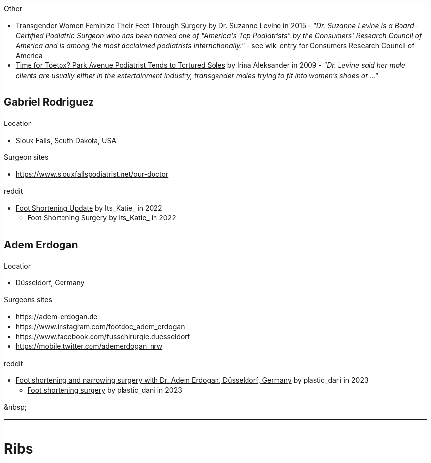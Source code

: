 Other

* [Transgender Women Feminize Their Feet Through Surgery](https://www.edgemedianetwork.com/story.php?178410) by Dr. Suzanne Levine in 2015 - *"Dr. Suzanne Levine is a Board-Certified Podiatric Surgeon who has been named one of "America's Top Podiatrists" by the Consumers' Research Council of America and is among the most acclaimed podiatrists internationally."* - see wiki entry for [Consumers Research Council of America](w/TransSurgeriesWiki/index#wiki_consumers_research_council_of_america)
* [Time for Toetox? Park Avenue Podiatrist Tends to Tortured Soles](https://observer.com/2009/04/time-for-toetox-park-avenue-podiatrist-tends-to-tortured-soles/) by Irina Aleksander in 2009 - *"Dr. Levine said her male clients are usually either in the entertainment industry, transgender males trying to fit into women’s shoes or ..."*



## Gabriel Rodriguez

Location

* Sioux Falls, South Dakota, USA

Surgeon sites

* https://www.siouxfallspodiatrist.net/our-doctor

reddit

* [Foot Shortening Update](https://www.reddit.com/r/Transgender_Surgeries/comments/vo9fz3/foot_shortening_update/) by Its_Katie_ in 2022
    * [Foot Shortening Surgery](https://www.reddit.com/r/Transgender_Surgeries/comments/v9n10k/foot_shortening_surgery/) by Its_Katie_ in 2022


## Adem Erdogan

Location

* Düsseldorf, Germany

Surgeons sites

* https://adem-erdogan.de
* https://www.instagram.com/footdoc_adem_erdogan
* https://www.facebook.com/fusschirurgie.duesseldorf
* https://mobile.twitter.com/ademerdogan_nrw

reddit

* [Foot shortening and narrowing surgery with Dr. Adem Erdogan, Düsseldorf, Germany](https://www.reddit.com/r/Transgender_Surgeries/comments/10vyfeo/foot_shortening_and_narrowing_surgery_with_dr/) by plastic_dani in 2023
    * [Foot shortening surgery](https://www.reddit.com/r/Transgender_Surgeries/comments/10tguyd/foot_shortening_surgery/) by plastic_dani in 2023





&amp;nbsp;
*****
# Ribs
